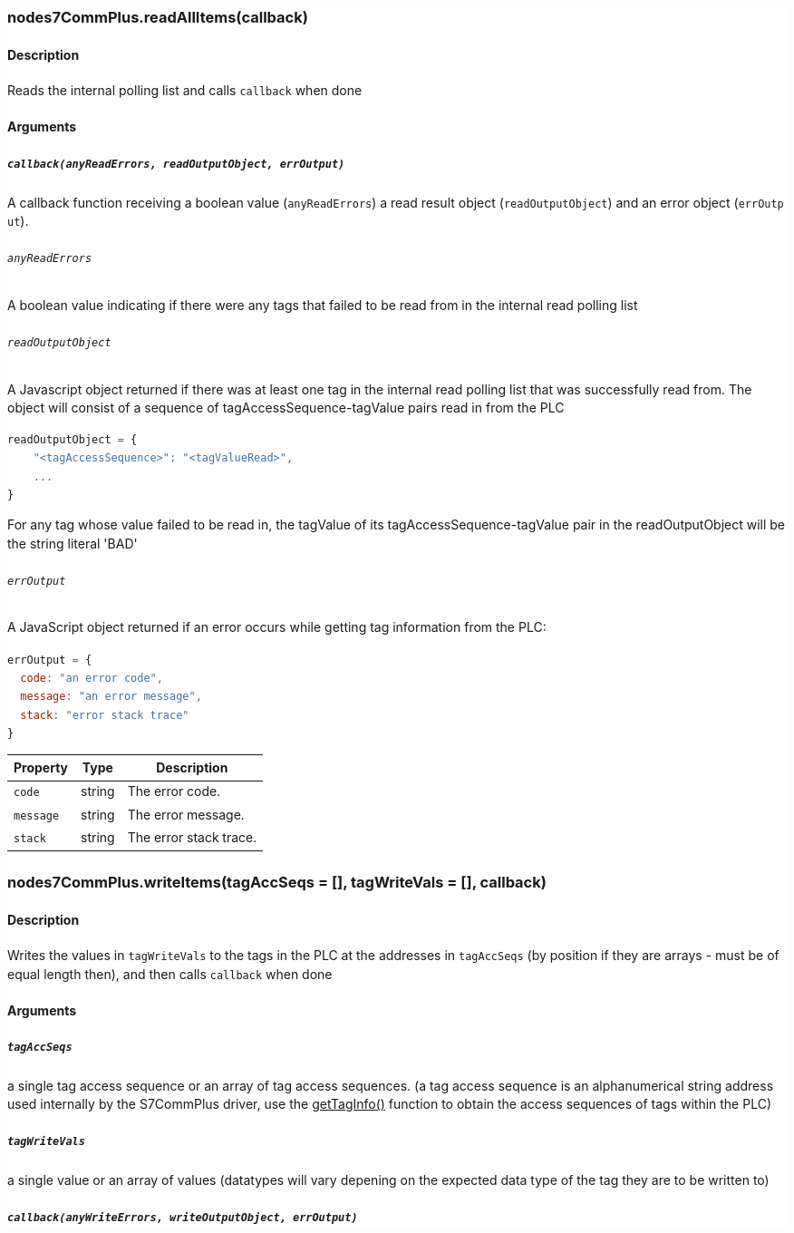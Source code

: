

### <a name="read-all-items"></a>nodes7CommPlus.readAllItems(callback)
#### Description
Reads the internal polling list and calls `callback` when done
#### Arguments
##### `callback(anyReadErrors, readOutputObject, errOutput)`
A callback function receiving a boolean value (`anyReadErrors`) a read result object (`readOutputObject`) and an error object (`errOutput`).
###### `anyReadErrors`
A boolean value indicating if there were any tags that failed to be read from in the internal read polling list
###### `readOutputObject`
A Javascript object returned if there was at least one tag in the internal read polling list that was successfully read from.
The object will consist of a sequence of tagAccessSequence-tagValue pairs read in from the PLC
```js
readOutputObject = {
    "<tagAccessSequence>": "<tagValueRead>",
    ...
}
```
For any tag whose value failed to be read in, the tagValue of its tagAccessSequence-tagValue pair in the readOutputObject will be the string literal 'BAD'
###### `errOutput`  
A JavaScript object returned if an error occurs while getting tag information from the PLC:
```js
errOutput = {
  code: "an error code",
  message: "an error message",
  stack: "error stack trace"
}
```
| Property   | Type   | Description            |
|------------|--------|------------------------|
| `code`     | string | The error code.        |
| `message`  | string | The error message.     |
| `stack`    | string | The error stack trace. |



### <a name="write-items"></a>nodes7CommPlus.writeItems(tagAccSeqs = [], tagWriteVals = [], callback)
#### Description
Writes the values in `tagWriteVals` to the tags in the PLC at the addresses in `tagAccSeqs` (by position if they are arrays - must be of equal length then), and then calls `callback` when done
#### Arguments
##### `tagAccSeqs`
a single tag access sequence or an array of tag access sequences. 
(a tag access sequence is an alphanumerical string address used internally by the S7CommPlus driver, use the [getTagInfo()](#get-tag-info) function
to obtain the access sequences of tags within the PLC)
##### `tagWriteVals`
a single value or an array of values (datatypes will vary depening on the expected data type of the tag they are to be written to)
##### `callback(anyWriteErrors, writeOutputObject, errOutput)`